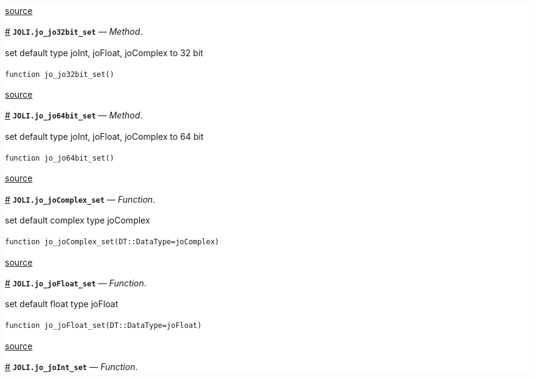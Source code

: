 
<a target='_blank' href='https://github.com/slimgroup/JOLI.jl/blob/3b6a3c65346b447fc87f196801149ca87b25bf13/src/joUtils.jl#L215-L225' class='documenter-source'>source</a><br>

<a id='JOLI.jo_jo32bit_set-Tuple{}' href='#JOLI.jo_jo32bit_set-Tuple{}'>#</a>
**`JOLI.jo_jo32bit_set`** &mdash; *Method*.



set default type joInt, joFloat, joComplex to 32 bit

```
function jo_jo32bit_set()
```


<a target='_blank' href='https://github.com/slimgroup/JOLI.jl/blob/3b6a3c65346b447fc87f196801149ca87b25bf13/src/joUtils.jl#L116-L121' class='documenter-source'>source</a><br>

<a id='JOLI.jo_jo64bit_set-Tuple{}' href='#JOLI.jo_jo64bit_set-Tuple{}'>#</a>
**`JOLI.jo_jo64bit_set`** &mdash; *Method*.



set default type joInt, joFloat, joComplex to 64 bit

```
function jo_jo64bit_set()
```


<a target='_blank' href='https://github.com/slimgroup/JOLI.jl/blob/3b6a3c65346b447fc87f196801149ca87b25bf13/src/joUtils.jl#L129-L134' class='documenter-source'>source</a><br>

<a id='JOLI.jo_joComplex_set' href='#JOLI.jo_joComplex_set'>#</a>
**`JOLI.jo_joComplex_set`** &mdash; *Function*.



set default complex type joComplex

```
function jo_joComplex_set(DT::DataType=joComplex)
```


<a target='_blank' href='https://github.com/slimgroup/JOLI.jl/blob/3b6a3c65346b447fc87f196801149ca87b25bf13/src/joUtils.jl#L106-L111' class='documenter-source'>source</a><br>

<a id='JOLI.jo_joFloat_set' href='#JOLI.jo_joFloat_set'>#</a>
**`JOLI.jo_joFloat_set`** &mdash; *Function*.



set default float type joFloat

```
function jo_joFloat_set(DT::DataType=joFloat)
```


<a target='_blank' href='https://github.com/slimgroup/JOLI.jl/blob/3b6a3c65346b447fc87f196801149ca87b25bf13/src/joUtils.jl#L96-L101' class='documenter-source'>source</a><br>

<a id='JOLI.jo_joInt_set' href='#JOLI.jo_joInt_set'>#</a>
**`JOLI.jo_joInt_set`** &mdash; *Function*.
